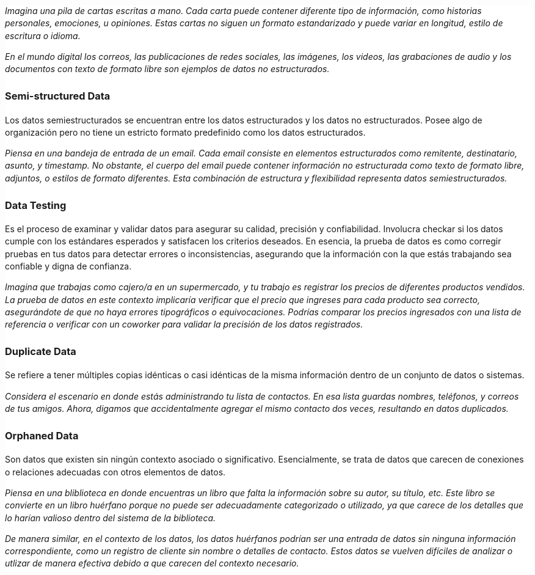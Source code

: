 _Imagina una pila de cartas escritas a mano. Cada carta puede contener diferente tipo de información, como historias personales, emociones, u opiniones. Estas cartas no siguen un formato estandarizado y puede variar en longitud, estilo de escritura o idioma._

_En el mundo digital los correos, las publicaciones de redes sociales, las imágenes, los videos, las grabaciones de audio y los documentos con texto de formato libre son ejemplos de datos no estructurados._


### **Semi-structured Data**
Los datos semiestructurados se encuentran entre los datos estructurados y los datos no estructurados. Posee algo de organización pero no tiene un estricto formato predefinido como los datos estructurados.

_Piensa en una bandeja de entrada de un email. Cada email consiste en elementos estructurados como remitente, destinatario, asunto, y timestamp. No obstante, el cuerpo del email puede contener información no estructurada como texto de formato libre, adjuntos, o estilos de formato diferentes. Esta combinación de estructura y flexibilidad representa datos semiestructurados._


### **Data Testing**
Es el proceso de examinar y validar datos para asegurar su calidad, precisión y confiabilidad. Involucra checkar si los datos cumple con los estándares esperados y satisfacen los criterios deseados. En esencia, la prueba de datos es como corregir pruebas en tus datos para detectar errores o inconsistencias, asegurando que la información con la que estás trabajando sea confiable y digna de confianza.

_Imagina que trabajas como cajero/a en un supermercado, y tu trabajo es registrar los precios de diferentes productos vendidos. La prueba de datos en este contexto implicaría verificar que el precio que ingreses para cada producto sea correcto, asegurándote de que no haya errores tipográficos o equivocaciones. Podrías comparar los precios ingresados con una lista de referencia o verificar con un coworker para validar la precisión de los datos registrados._


### **Duplicate Data**
Se refiere a tener múltiples copias idénticas o casi idénticas de la misma información dentro de un conjunto de datos o sistemas.

_Considera el escenario en donde estás administrando tu lista de contactos. En esa lista guardas nombres, teléfonos, y correos de tus amigos. Ahora, digamos que accidentalmente agregar el mismo contacto dos veces, resultando en datos duplicados._


### **Orphaned Data**
Son datos que existen sin ningún contexto asociado o significativo. Esencialmente, se trata de datos que carecen de conexiones o relaciones adecuadas con otros elementos de datos.

_Piensa en una bliblioteca en donde encuentras un libro que falta la información sobre su autor, su título, etc. Este libro se convierte en un libro huérfano porque no puede ser adecuadamente categorizado o utilizado, ya que carece de los detalles que lo harían valioso dentro del sistema de la biblioteca._

_De manera similar, en el contexto de los datos, los datos huérfanos podrían ser una entrada de datos sin ninguna información correspondiente, como un registro de cliente sin nombre o detalles de contacto. Estos datos se vuelven difíciles de analizar o utlizar de manera efectiva debido a que carecen del contexto necesario._
